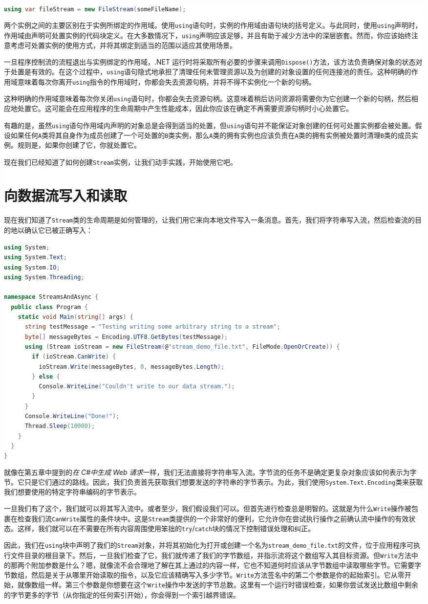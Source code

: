 ```cs
using var fileStream = new FileStream(someFileName);
```

两个实例之间的主要区别在于实例所绑定的作用域。使用`using`语句时，实例的作用域由语句块的括号定义。与此同时，使用`using`声明时，作用域由声明可处置实例的代码块定义。在大多数情况下，`using`声明应该足够，并且有助于减少方法中的深层嵌套。然而，你应该始终注意考虑可处置实例的使用方式，并将其绑定到适当的范围以适应其使用场景。

一旦程序控制流的流程退出与实例绑定的作用域，.NET 运行时将采取所有必要的步骤来调用`Dispose()`方法，该方法负责确保对象的状态对于处置是有效的。在这个过程中，`using`语句隐式地承担了清理任何未管理资源以及为创建的对象设置的任何连接池的责任。这种明确的作用域意味着每次你离开`using`指令的作用域时，你都会失去资源句柄，并将不得不实例化一个新的句柄。

这种明确的作用域意味着每次你关闭`using`语句时，你都会失去资源句柄。这意味着稍后访问资源将需要你为它创建一个新的句柄，然后相应地处置它。这可能会在应用程序的生命周期中产生性能成本，因此你应该在确定不再需要资源句柄时小心处置它。

有趣的是，虽然`using`语句作用域内声明的对象总是会得到适当的处置，但`using`语句并不能保证对象创建的任何可处置实例都会被处置。假设如果任何`A`类将其自身作为成员创建了一个可处置的`B`类实例，那么`A`类的拥有实例也应该负责在`A`类的拥有实例被处置时清理`B`类的成员实例。规则是，如果你创建了它，你就处置它。

现在我们已经知道了如何创建`Stream`实例，让我们动手实践，开始使用它吧。

# 向数据流写入和读取

现在我们知道了`Stream`类的生命周期是如何管理的，让我们用它来向本地文件写入一条消息。首先，我们将字符串写入流，然后检查流的目的地以确认它已被正确写入：

```cs
using System;
using System.Text;
using System.IO;
using System.Threading;

namespace StreamsAndAsync {
  public class Program {
    static void Main(string[] args) {
      string testMessage = "Testing writing some arbitrary string to a stream";
      byte[] messageBytes = Encoding.UTF8.GetBytes(testMessage);
      using (Stream ioStream = new FileStream(@"stream_demo_file.txt", FileMode.OpenOrCreate)) {
        if (ioStream.CanWrite) {
          ioStream.Write(messageBytes, 0, messageBytes.Length);
        } else {
          Console.WriteLine("Couldn't write to our data stream.");
        }
      }
      Console.WriteLine("Done!");
      Thread.Sleep(10000);
    }
  }
}
```

就像在第五章中提到的*在 C#中生成 Web 请求*一样，我们无法直接将字符串写入流。字节流的任务不是确定更复杂对象应该如何表示为字节。它只是它们通过的路线。因此，我们负责首先获取我们想要发送的字符串的字节表示。为此，我们使用`System.Text.Encoding`类来获取我们想要使用的特定字符串编码的字节表示。

一旦我们有了这个，我们就可以将其写入流中。或者至少，我们假设我们可以。但首先进行检查总是明智的。这就是为什么`Write`操作被包裹在检查我们流`CanWrite`属性的条件块中。这是`Stream`类提供的一个非常好的便利，它允许你在尝试执行操作之前确认流中操作的有效状态。这样，我们就可以在不需要在所有内容周围使用笨拙的`try`/`catch`块的情况下控制错误处理和纠正。

因此，我们在`using`块中声明了我们的`Stream`对象，并将其初始化为打开或创建一个名为`stream_demo_file.txt`的文件，位于应用程序可执行文件目录的根目录下。然后，一旦我们检查了它，我们就传递了我们的字节数组，并指示流将这个数组写入其目标资源。但`Write`方法中的那两个附加参数是什么？嗯，就像流不会合理地了解在其上通过的内容一样，它也不知道何时应该从字节数组中读取哪些字节。它需要字节数组，然后是关于从哪里开始读取的指令，以及它应该精确写入多少字节。`Write`方法签名中的第二个参数是你的起始索引。它从零开始，就像数组一样。第三个参数是你想要在这个`Write`操作中发送的字节总数。这里有一个运行时错误检查，如果你尝试发送比数组中剩余的字节更多的字节（从你指定的任何索引开始），你会得到一个索引越界错误。
